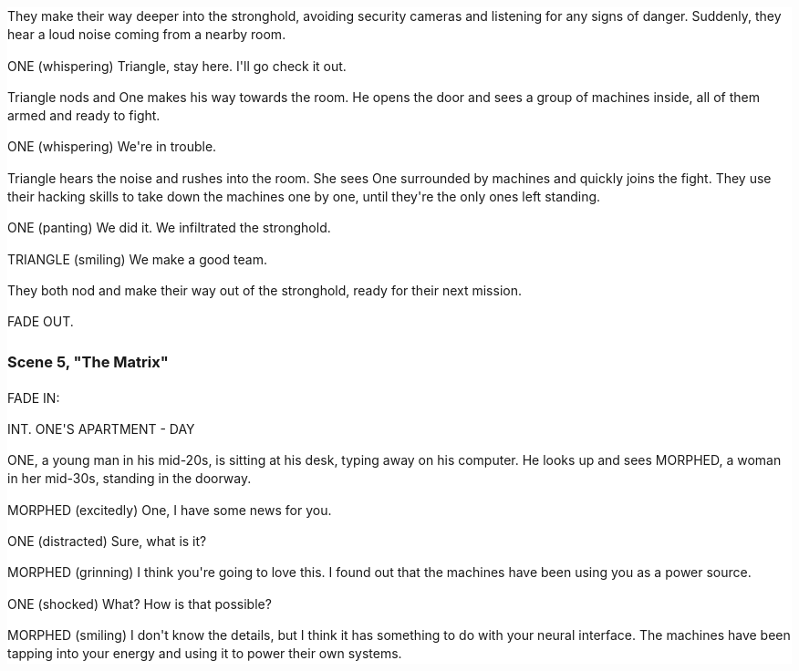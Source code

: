 They make their way deeper into the stronghold, avoiding security cameras and listening for any signs of danger. Suddenly, they hear a loud noise coming from a nearby room.

ONE
(whispering)
Triangle, stay here. I'll go check it out.

Triangle nods and One makes his way towards the room. He opens the door and sees a group of machines inside, all of them armed and ready to fight.

ONE
(whispering)
We're in trouble.

Triangle hears the noise and rushes into the room. She sees One surrounded by machines and quickly joins the fight. They use their hacking skills to take down the machines one by one, until they're the only ones left standing.

ONE
(panting)
We did it. We infiltrated the stronghold.

TRIANGLE
(smiling)
We make a good team.

They both nod and make their way out of the stronghold, ready for their next mission.

FADE OUT.
### Scene 5,  "The Matrix"
FADE IN:

INT. ONE'S APARTMENT - DAY

ONE, a young man in his mid-20s, is sitting at his desk, typing away on his computer. He looks up and sees MORPHED, a woman in her mid-30s, standing in the doorway.

MORPHED
(excitedly)
One, I have some news for you.

ONE
(distracted)
Sure, what is it?

MORPHED
(grinning)
I think you're going to love this. I found out that the machines have been using you as a power source.

ONE
(shocked)
What? How is that possible?

MORPHED
(smiling)
I don't know the details, but I think it has something to do with your neural interface. The machines have been tapping into your energy and using it to power their own systems.
